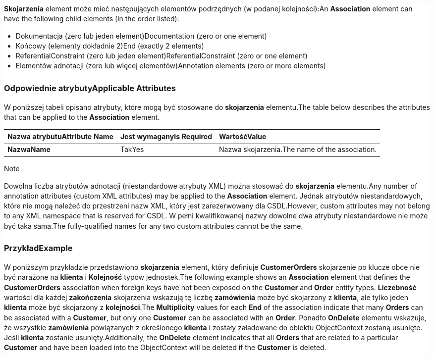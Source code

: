 <span data-ttu-id="0f6d9-126">**Skojarzenia** element może mieć następujących elementów podrzędnych (w podanej kolejności):</span><span class="sxs-lookup"><span data-stu-id="0f6d9-126">An **Association** element can have the following child elements (in the order listed):</span></span>

-   <span data-ttu-id="0f6d9-127">Dokumentacja (zero lub jeden element)</span><span class="sxs-lookup"><span data-stu-id="0f6d9-127">Documentation (zero or one element)</span></span>
-   <span data-ttu-id="0f6d9-128">Końcowy (elementy dokładnie 2)</span><span class="sxs-lookup"><span data-stu-id="0f6d9-128">End (exactly 2 elements)</span></span>
-   <span data-ttu-id="0f6d9-129">ReferentialConstraint (zero lub jeden element)</span><span class="sxs-lookup"><span data-stu-id="0f6d9-129">ReferentialConstraint (zero or one element)</span></span>
-   <span data-ttu-id="0f6d9-130">Elementów adnotacji (zero lub więcej elementów)</span><span class="sxs-lookup"><span data-stu-id="0f6d9-130">Annotation elements (zero or more elements)</span></span>

### <a name="applicable-attributes"></a><span data-ttu-id="0f6d9-131">Odpowiednie atrybuty</span><span class="sxs-lookup"><span data-stu-id="0f6d9-131">Applicable Attributes</span></span>

<span data-ttu-id="0f6d9-132">W poniższej tabeli opisano atrybuty, które mogą być stosowane do **skojarzenia** elementu.</span><span class="sxs-lookup"><span data-stu-id="0f6d9-132">The table below describes the attributes that can be applied to the **Association** element.</span></span>

| <span data-ttu-id="0f6d9-133">Nazwa atrybutu</span><span class="sxs-lookup"><span data-stu-id="0f6d9-133">Attribute Name</span></span> | <span data-ttu-id="0f6d9-134">Jest wymagany</span><span class="sxs-lookup"><span data-stu-id="0f6d9-134">Is Required</span></span> | <span data-ttu-id="0f6d9-135">Wartość</span><span class="sxs-lookup"><span data-stu-id="0f6d9-135">Value</span></span>                        |
|:---------------|:------------|:-----------------------------|
| <span data-ttu-id="0f6d9-136">**Nazwa**</span><span class="sxs-lookup"><span data-stu-id="0f6d9-136">**Name**</span></span>       | <span data-ttu-id="0f6d9-137">Tak</span><span class="sxs-lookup"><span data-stu-id="0f6d9-137">Yes</span></span>         | <span data-ttu-id="0f6d9-138">Nazwa skojarzenia.</span><span class="sxs-lookup"><span data-stu-id="0f6d9-138">The name of the association.</span></span> |

 

> [!NOTE]
> <span data-ttu-id="0f6d9-139">Dowolna liczba atrybutów adnotacji (niestandardowe atrybuty XML) można stosować do **skojarzenia** elementu.</span><span class="sxs-lookup"><span data-stu-id="0f6d9-139">Any number of annotation attributes (custom XML attributes) may be applied to the **Association** element.</span></span> <span data-ttu-id="0f6d9-140">Jednak atrybutów niestandardowych, które nie mogą należeć do przestrzeni nazw XML, który jest zarezerwowany dla CSDL.</span><span class="sxs-lookup"><span data-stu-id="0f6d9-140">However, custom attributes may not belong to any XML namespace that is reserved for CSDL.</span></span> <span data-ttu-id="0f6d9-141">W pełni kwalifikowanej nazwy dowolne dwa atrybuty niestandardowe nie może być taka sama.</span><span class="sxs-lookup"><span data-stu-id="0f6d9-141">The fully-qualified names for any two custom attributes cannot be the same.</span></span>

 

### <a name="example"></a><span data-ttu-id="0f6d9-142">Przykład</span><span class="sxs-lookup"><span data-stu-id="0f6d9-142">Example</span></span>

<span data-ttu-id="0f6d9-143">W poniższym przykładzie przedstawiono **skojarzenia** element, który definiuje **CustomerOrders** skojarzenie po klucze obce nie być narażone na **klienta** i  **Kolejność** typów jednostek.</span><span class="sxs-lookup"><span data-stu-id="0f6d9-143">The following example shows an **Association** element that defines the **CustomerOrders** association when foreign keys have not been exposed on the **Customer** and **Order** entity types.</span></span> <span data-ttu-id="0f6d9-144">**Liczebność** wartości dla każdej **zakończenia** skojarzenia wskazują tę liczbę **zamówienia** może być skojarzony z **klienta**, ale tylko jeden **klienta** może być skojarzony z **kolejności**.</span><span class="sxs-lookup"><span data-stu-id="0f6d9-144">The **Multiplicity** values for each **End** of the association indicate that many **Orders** can be associated with a **Customer**, but only one **Customer** can be associated with an **Order**.</span></span> <span data-ttu-id="0f6d9-145">Ponadto **OnDelete** elementu wskazuje, że wszystkie **zamówienia** powiązanych z określonego **klienta** i zostały załadowane do obiektu ObjectContext zostaną usunięte. Jeśli **klienta** zostanie usunięty.</span><span class="sxs-lookup"><span data-stu-id="0f6d9-145">Additionally, the **OnDelete** element indicates that all **Orders** that are related to a particular **Customer** and have been loaded into the ObjectContext will be deleted if the **Customer** is deleted.</span></span>
